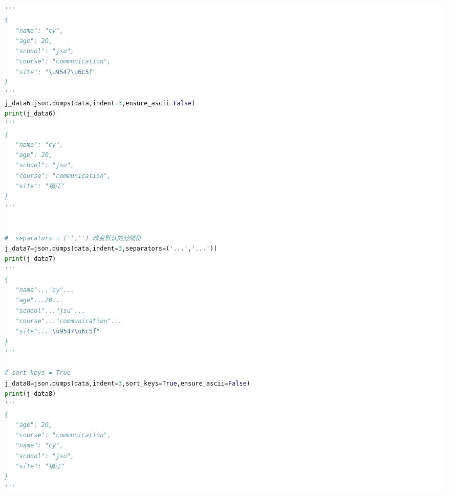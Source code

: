 ```python
'''
{
   "name": "cy",
   "age": 20,
   "school": "jsu",
   "course": "communication",
   "site": "\u9547\u6c5f"
}
'''
j_data6=json.dumps(data,indent=3,ensure_ascii=False)
print(j_data6)
'''
{
   "name": "cy",
   "age": 20,
   "school": "jsu",
   "course": "communication",
   "site": "镇江"
}
'''


#  separators = ('','') 改变默认的分隔符
j_data7=json.dumps(data,indent=3,separators=('...','...'))
print(j_data7)
'''
{
   "name"..."cy"...
   "age"...20...
   "school"..."jsu"...
   "course"..."communication"...
   "site"..."\u9547\u6c5f"
}
'''

# sort_keys = True
j_data8=json.dumps(data,indent=3,sort_keys=True,ensure_ascii=False)
print(j_data8)
'''
{
   "age": 20,
   "course": "communication",
   "name": "cy",
   "school": "jsu",
   "site": "镇江"
}
'''


```
